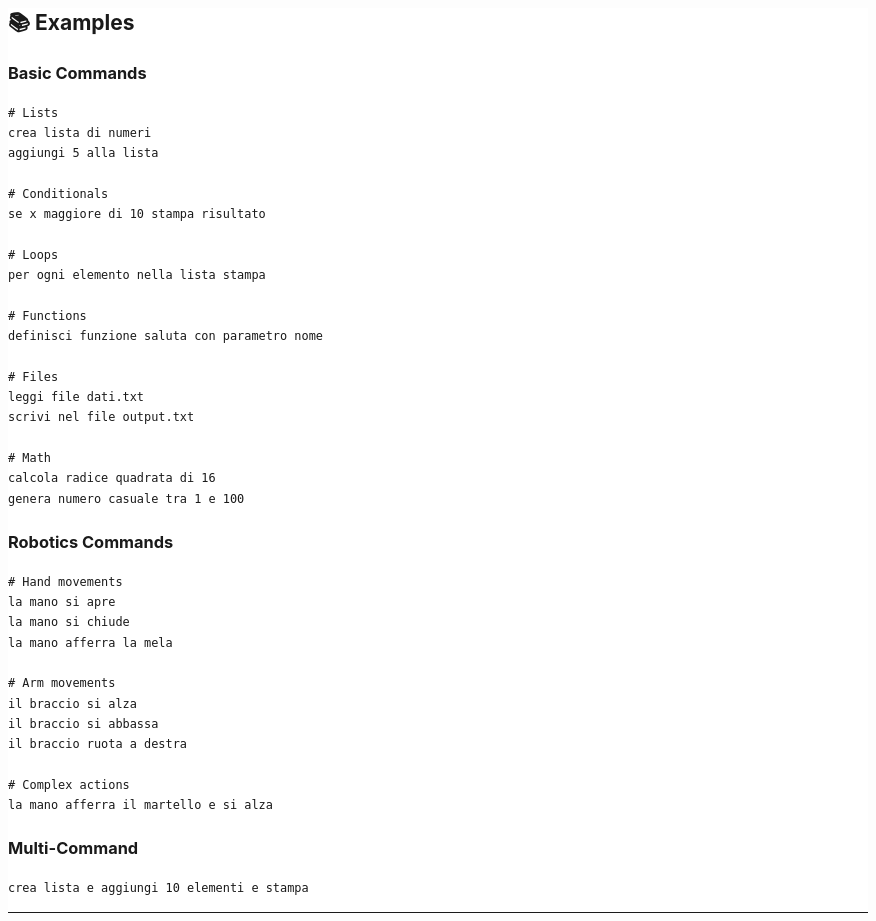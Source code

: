 ## 📚 Examples

### Basic Commands

```
# Lists
crea lista di numeri
aggiungi 5 alla lista

# Conditionals
se x maggiore di 10 stampa risultato

# Loops
per ogni elemento nella lista stampa

# Functions
definisci funzione saluta con parametro nome

# Files
leggi file dati.txt
scrivi nel file output.txt

# Math
calcola radice quadrata di 16
genera numero casuale tra 1 e 100
```

### Robotics Commands

```
# Hand movements
la mano si apre
la mano si chiude
la mano afferra la mela

# Arm movements
il braccio si alza
il braccio si abbassa
il braccio ruota a destra

# Complex actions
la mano afferra il martello e si alza
```

### Multi-Command

```
crea lista e aggiungi 10 elementi e stampa
```

---
